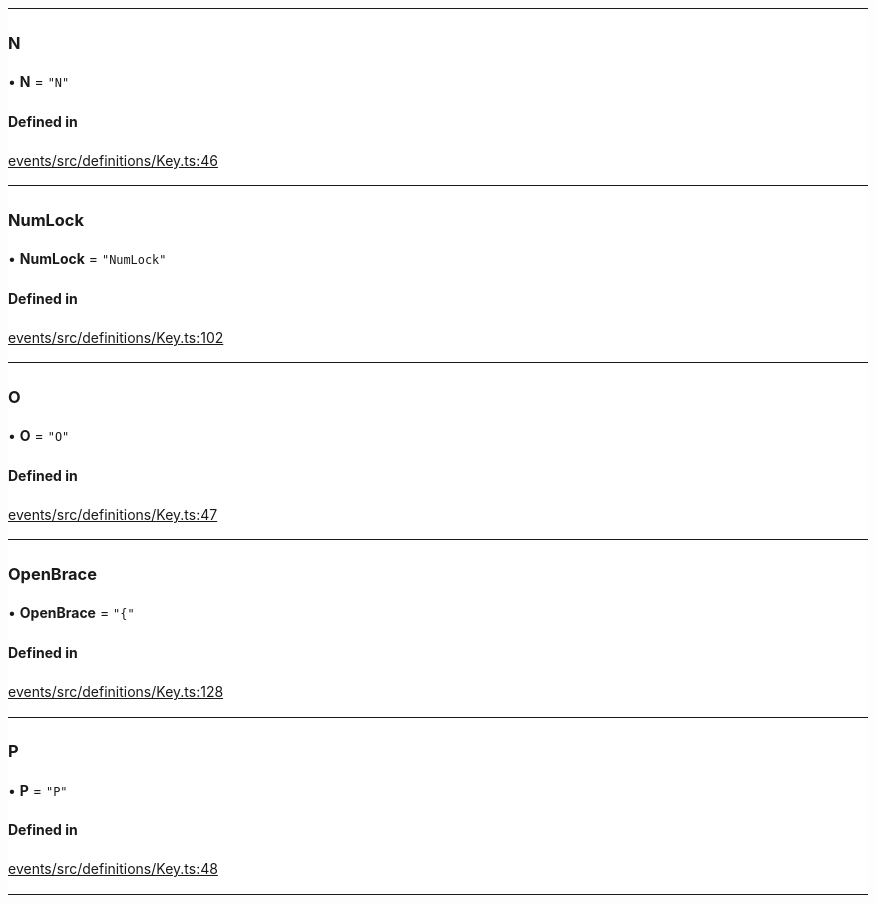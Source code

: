 ___

### N

• **N** = ``"N"``

#### Defined in

[events/src/definitions/Key.ts:46](https://github.com/desaintvincent/mythor/blob/6e85b1e/packages/events/src/definitions/Key.ts#L46)

___

### NumLock

• **NumLock** = ``"NumLock"``

#### Defined in

[events/src/definitions/Key.ts:102](https://github.com/desaintvincent/mythor/blob/6e85b1e/packages/events/src/definitions/Key.ts#L102)

___

### O

• **O** = ``"O"``

#### Defined in

[events/src/definitions/Key.ts:47](https://github.com/desaintvincent/mythor/blob/6e85b1e/packages/events/src/definitions/Key.ts#L47)

___

### OpenBrace

• **OpenBrace** = ``"{"``

#### Defined in

[events/src/definitions/Key.ts:128](https://github.com/desaintvincent/mythor/blob/6e85b1e/packages/events/src/definitions/Key.ts#L128)

___

### P

• **P** = ``"P"``

#### Defined in

[events/src/definitions/Key.ts:48](https://github.com/desaintvincent/mythor/blob/6e85b1e/packages/events/src/definitions/Key.ts#L48)

___
